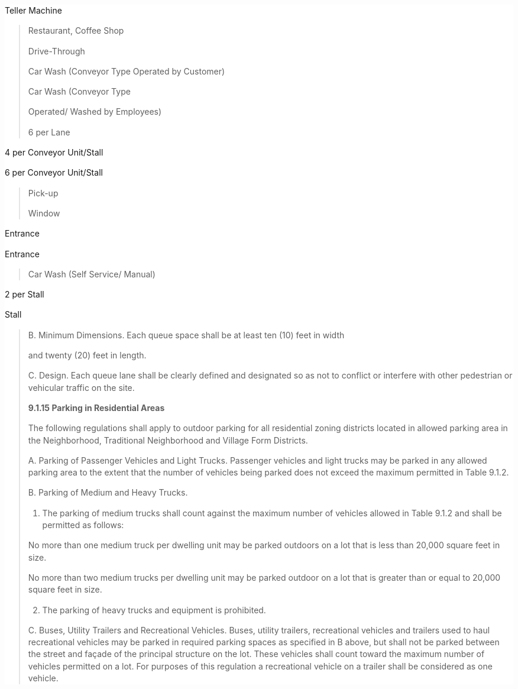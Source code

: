 Teller Machine

> Restaurant, Coffee Shop
>
> Drive-Through
>
> Car Wash (Conveyor Type Operated by Customer)
>
> Car Wash (Conveyor Type
>
> Operated/ Washed by Employees)
>
> 6 per Lane

4 per Conveyor Unit/Stall

6 per Conveyor Unit/Stall

> Pick-up
>
> Window

Entrance

Entrance

> Car Wash (Self Service/ Manual)

2 per Stall

Stall

> B. Minimum Dimensions. Each queue space shall be at least ten (10) feet in width
>
> and twenty (20) feet in length.
>
> C. Design. Each queue lane shall be clearly defined and designated so as not to conflict or interfere with other pedestrian or vehicular traffic on the site.
>
> **9.1.15 Parking in Residential Areas**
>
> The following regulations shall apply to outdoor parking for all residential zoning districts located in allowed parking area in the Neighborhood, Traditional Neighborhood and Village Form Districts.
>
> A. Parking of Passenger Vehicles and Light Trucks. Passenger vehicles and light trucks may be parked in any allowed parking area to the extent that the number of vehicles being parked does not exceed the maximum permitted in Table 9.1.2.
>
> B. Parking of Medium and Heavy Trucks.
>
> 1. The parking of medium trucks shall count against the maximum number of vehicles allowed in Table 9.1.2 and shall be permitted as follows:
>
> No more than one medium truck per dwelling unit may be parked outdoors on a lot that is less than 20,000 square feet in size.
>
> No more than two medium trucks per dwelling unit may be parked outdoor on a lot that is greater than or equal to 20,000 square feet in size.
>
> 2. The parking of heavy trucks and equipment is prohibited.
>
> C. Buses, Utility Trailers and Recreational Vehicles. Buses, utility trailers, recreational vehicles and trailers used to haul recreational vehicles may be parked in required parking spaces as specified in B above, but shall not be parked between the street and façade of the principal structure on the lot. These vehicles shall count toward the maximum number of vehicles permitted on a lot. For purposes of this regulation a recreational vehicle on a trailer shall be considered as one vehicle.
>